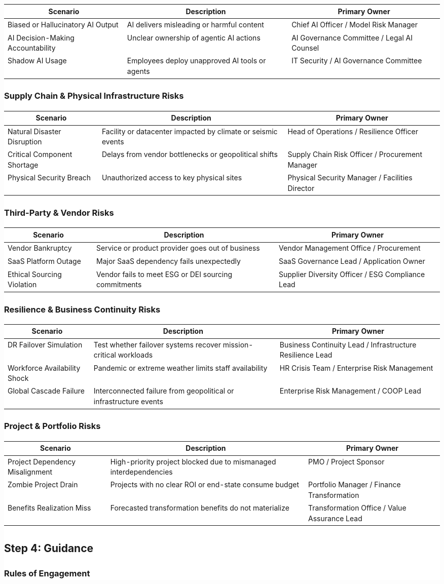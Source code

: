 | Scenario                          | Description                                    | Primary Owner                              |
| --------------------------------- | ---------------------------------------------- | ------------------------------------------ |
| Biased or Hallucinatory AI Output | AI delivers misleading or harmful content      | Chief AI Officer / Model Risk Manager      |
| AI Decision-Making Accountability | Unclear ownership of agentic AI actions        | AI Governance Committee / Legal AI Counsel |
| Shadow AI Usage                   | Employees deploy unapproved AI tools or agents | IT Security / AI Governance Committee      |

### Supply Chain & Physical Infrastructure Risks

| Scenario                    | Description                                                  | Primary Owner                                   |
| --------------------------- | ------------------------------------------------------------ | ----------------------------------------------- |
| Natural Disaster Disruption | Facility or datacenter impacted by climate or seismic events | Head of Operations / Resilience Officer         |
| Critical Component Shortage | Delays from vendor bottlenecks or geopolitical shifts        | Supply Chain Risk Officer / Procurement Manager |
| Physical Security Breach    | Unauthorized access to key physical sites                    | Physical Security Manager / Facilities Director |

### Third-Party & Vendor Risks

| Scenario                   | Description                                          | Primary Owner                                    |
| -------------------------- | ---------------------------------------------------- | ------------------------------------------------ |
| Vendor Bankruptcy          | Service or product provider goes out of business     | Vendor Management Office / Procurement           |
| SaaS Platform Outage       | Major SaaS dependency fails unexpectedly             | SaaS Governance Lead / Application Owner         |
| Ethical Sourcing Violation | Vendor fails to meet ESG or DEI sourcing commitments | Supplier Diversity Officer / ESG Compliance Lead |

### Resilience & Business Continuity Risks

| Scenario                     | Description                                                       | Primary Owner                                             |
| ---------------------------- | ----------------------------------------------------------------- | --------------------------------------------------------- |
| DR Failover Simulation       | Test whether failover systems recover mission-critical workloads  | Business Continuity Lead / Infrastructure Resilience Lead |
| Workforce Availability Shock | Pandemic or extreme weather limits staff availability             | HR Crisis Team / Enterprise Risk Management               |
| Global Cascade Failure       | Interconnected failure from geopolitical or infrastructure events | Enterprise Risk Management / COOP Lead                    |

### Project & Portfolio Risks

| Scenario                        | Description                                                       | Primary Owner                                |
| ------------------------------- | ----------------------------------------------------------------- | -------------------------------------------- |
| Project Dependency Misalignment | High-priority project blocked due to mismanaged interdependencies | PMO / Project Sponsor                        |
| Zombie Project Drain            | Projects with no clear ROI or end-state consume budget            | Portfolio Manager / Finance Transformation   |
| Benefits Realization Miss       | Forecasted transformation benefits do not materialize             | Transformation Office / Value Assurance Lead |

## Step 4: Guidance

### Rules of Engagement
